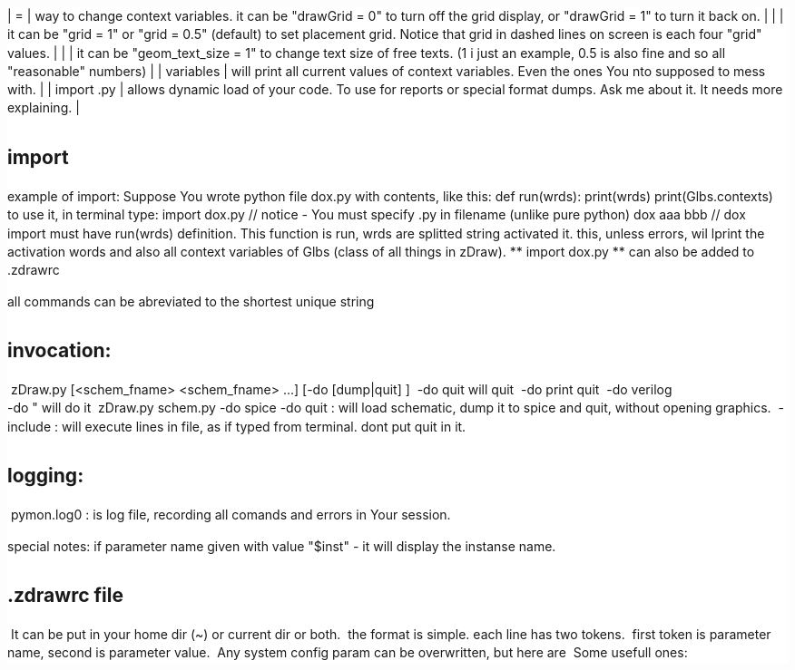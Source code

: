 |       <variable> = <value>      | way to change context variables. it can be "drawGrid = 0" to turn off the grid display, or  "drawGrid = 1" to turn it back on. |
|   |                     it can be "grid = 1"  or "grid = 0.5" (default) to set placement grid. Notice that grid in dashed lines on screen is each four "grid" values. |
|   |                          it can be "geom_text_size = 1"  to change text size of free texts. (1 i just an example, 0.5 is also fine and so all "reasonable" numbers) |
|       variables          | will print all current values of context variables. Even the ones You nto supposed to mess with. |
|       import <userCode>.py  | allows dynamic load of your code. To use for reports or special format dumps. Ask me about it. It needs more explaining. |

## import

example of import:
Suppose You wrote python file dox.py with contents, like this:
            def run(wrds):
                print(wrds)
                print(Glbs.contexts)
to use it, in terminal type:
            import  dox.py  // notice - You must specify .py in filename (unlike pure python)
            dox aaa bbb     //  dox import must have run(wrds) definition. This function is run, wrds are splitted string activated it.
            this, unless errors, wil lprint the activation words and also all context variables of Glbs (class of all things in zDraw).
** import dox.py ** can also be added to .zdrawrc



all commands can be abreviated to the shortest unique string

## invocation:

​        zDraw.py   [<schem_fname> <schem_fname> ...]   [-do [dump|quit] ]
​        -do quit  will quit
​        -do print  quit
​        -do verilog  
​        -do <any terminal command>   " will do it
​        zDraw.py schem.py -do spice -do quit : will load schematic, dump it to spice and quit, without opening graphics. 
​        -include <CommandsFile>  : will execute lines in file, as if typed from terminal. dont put quit in it.

## logging:

​    pymon.log0 : is log file, recording all comands and errors in Your session.



special notes:
        if parameter name given with value "$inst" - it will display the instanse name.

## .zdrawrc file

​        It can be put in your home dir (~) or current dir or both.
​        the format is simple. each line has two tokens.
​        first token is parameter name, second is parameter value.
​        Any system config param can be overwritten, but here are
​        Some usefull ones:
